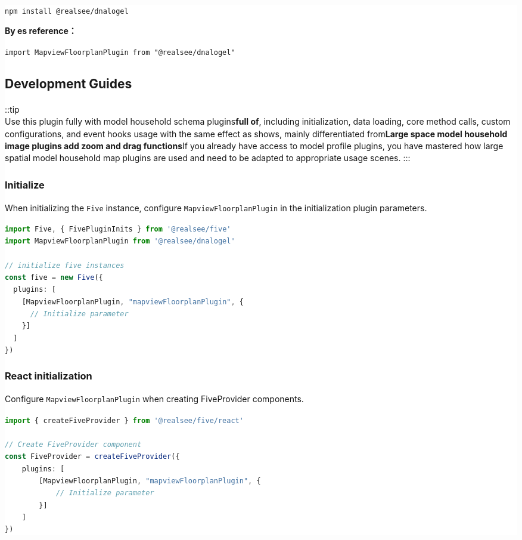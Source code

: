 ```bash npm2yarn
npm install @realsee/dnalogel
```

**By es reference：**

```tsx
import MapviewFloorplanPlugin from "@realsee/dnalogel"
```

## Development Guides

::tip  
Use this plugin fully with model household schema plugins**full of**, including initialization, data loading, core method calls, custom configurations, and event hooks usage with the same effect as shows, mainly differentiated from**Large space model household image plugins add zoom and drag functions**If you already have access to model profile plugins, you have mastered how large spatial model household map plugins are used and need to be adapted to appropriate usage scenes.
:::

### Initialize

When initializing the `Five` instance, configure `MapviewFloorplanPlugin` in the initialization plugin parameters.

```ts
import Five, { FivePluginInits } from '@realsee/five'
import MapviewFloorplanPlugin from '@realsee/dnalogel'

// initialize five instances
const five = new Five({
  plugins: [
    [MapviewFloorplanPlugin, "mapviewFloorplanPlugin", {
      // Initialize parameter
    }]
  ]
})
```

### React initialization

Configure `MapviewFloorplanPlugin` when creating FiveProvider components.

```ts
import { createFiveProvider } from '@realsee/five/react'

// Create FiveProvider component
const FiveProvider = createFiveProvider({
    plugins: [
        [MapviewFloorplanPlugin, "mapviewFloorplanPlugin", {
            // Initialize parameter
        }]
    ]
})
```
